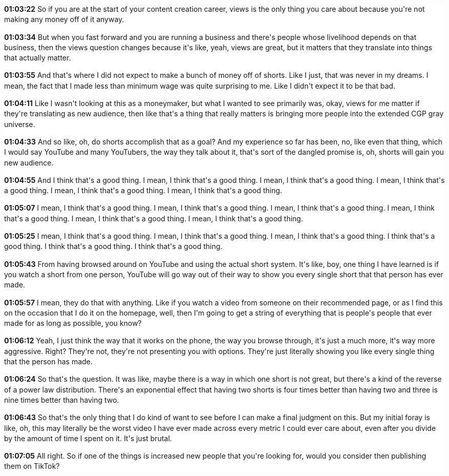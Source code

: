 **01:03:22** So if you are at the start of your content creation career, views is the only thing you care about because you're not making any money off of it anyway.

**01:03:34** But when you fast forward and you are running a business and there's people whose livelihood depends on that business, then the views question changes because it's like, yeah, views are great, but it matters that they translate into things that actually matter.

**01:03:55** And that's where I did not expect to make a bunch of money off of shorts. Like I just, that was never in my dreams. I mean, the fact that I made less than minimum wage was quite surprising to me. Like I didn't expect it to be that bad.

**01:04:11** Like I wasn't looking at this as a moneymaker, but what I wanted to see primarily was, okay, views for me matter if they're translating as new audience, then like that's a thing that really matters is bringing more people into the extended CGP gray universe.

**01:04:33** And so like, oh, do shorts accomplish that as a goal? And my experience so far has been, no, like even that thing, which I would say YouTube and many YouTubers, the way they talk about it, that's sort of the dangled promise is, oh, shorts will gain you new audience.

**01:04:55** And I think that's a good thing. I mean, I think that's a good thing. I mean, I think that's a good thing. I mean, I think that's a good thing. I mean, I think that's a good thing. I mean, I think that's a good thing.

**01:05:07** I mean, I think that's a good thing. I mean, I think that's a good thing. I mean, I think that's a good thing. I mean, I think that's a good thing. I mean, I think that's a good thing. I mean, I think that's a good thing.

**01:05:25** I mean, I think that's a good thing. I mean, I think that's a good thing. I mean, I think that's a good thing. I think that's a good thing. I think that's a good thing. I think that's a good thing.

**01:05:43** From having browsed around on YouTube and using the actual short system. It's like, boy, one thing I have learned is if you watch a short from one person, YouTube will go way out of their way to show you every single short that that person has ever made.

**01:05:57** I mean, they do that with anything. Like if you watch a video from someone on their recommended page, or as I find this on the occasion that I do it on the homepage, well, then I'm going to get a string of everything that is people's people that ever made for as long as possible, you know?

**01:06:12** Yeah, I just think the way that it works on the phone, the way you browse through, it's just a much more, it's way more aggressive. Right? They're not, they're not presenting you with options. They're just literally showing you like every single thing that the person has made.

**01:06:24** So that's the question. It was like, maybe there is a way in which one short is not great, but there's a kind of the reverse of a power law distribution. There's an exponential effect that having two shorts is four times better than having two and three is nine times better than having two.

**01:06:43** So that's the only thing that I do kind of want to see before I can make a final judgment on this. But my initial foray is like, oh, this may literally be the worst video I have ever made across every metric I could ever care about, even after you divide by the amount of time I spent on it. It's just brutal.

**01:07:05** All right. So if one of the things is increased new people that you're looking for, would you consider then publishing them on TikTok?
